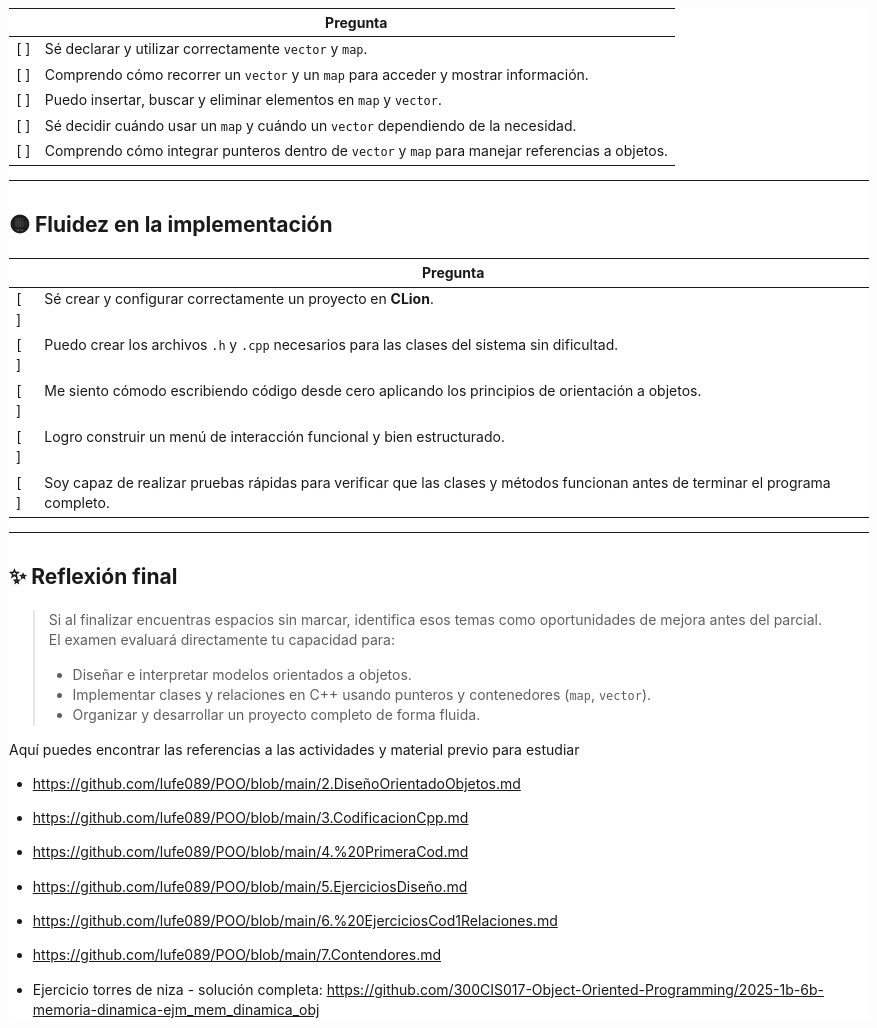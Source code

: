 | | Pregunta |
|---|----------|
| [ ] | Sé declarar y utilizar correctamente `vector` y `map`. |
| [ ] | Comprendo cómo recorrer un `vector` y un `map` para acceder y mostrar información. |
| [ ] | Puedo insertar, buscar y eliminar elementos en `map` y `vector`. |
| [ ] | Sé decidir cuándo usar un `map` y cuándo un `vector` dependiendo de la necesidad. |
| [ ] | Comprendo cómo integrar punteros dentro de `vector` y `map` para manejar referencias a objetos. |

---

## 🟡 Fluidez en la implementación

| | Pregunta |
|---|----------|
| [ ] | Sé crear y configurar correctamente un proyecto en **CLion**. |
| [ ] | Puedo crear los archivos `.h` y `.cpp` necesarios para las clases del sistema sin dificultad. |
| [ ] | Me siento cómodo escribiendo código desde cero aplicando los principios de orientación a objetos. |
| [ ] | Logro construir un menú de interacción funcional y bien estructurado. |
| [ ] | Soy capaz de realizar pruebas rápidas para verificar que las clases y métodos funcionan antes de terminar el programa completo. |

---

## ✨ Reflexión final

> Si al finalizar encuentras espacios sin marcar, identifica esos temas como oportunidades de mejora antes del parcial.  
> El examen evaluará directamente tu capacidad para:
> - Diseñar e interpretar modelos orientados a objetos.
> - Implementar clases y relaciones en C++ usando punteros y contenedores (`map`, `vector`).
> - Organizar y desarrollar un proyecto completo de forma fluida.

 Aquí puedes encontrar las referencias a las actividades y material previo para estudiar
 * https://github.com/lufe089/POO/blob/main/2.DiseñoOrientadoObjetos.md
 * https://github.com/lufe089/POO/blob/main/3.CodificacionCpp.md
 * https://github.com/lufe089/POO/blob/main/4.%20PrimeraCod.md
 * https://github.com/lufe089/POO/blob/main/5.EjerciciosDiseño.md
 * https://github.com/lufe089/POO/blob/main/6.%20EjerciciosCod1Relaciones.md
 * https://github.com/lufe089/POO/blob/main/7.Contendores.md

* Ejercicio torres de niza - solución completa: https://github.com/300CIS017-Object-Oriented-Programming/2025-1b-6b-memoria-dinamica-ejm_mem_dinamica_obj
